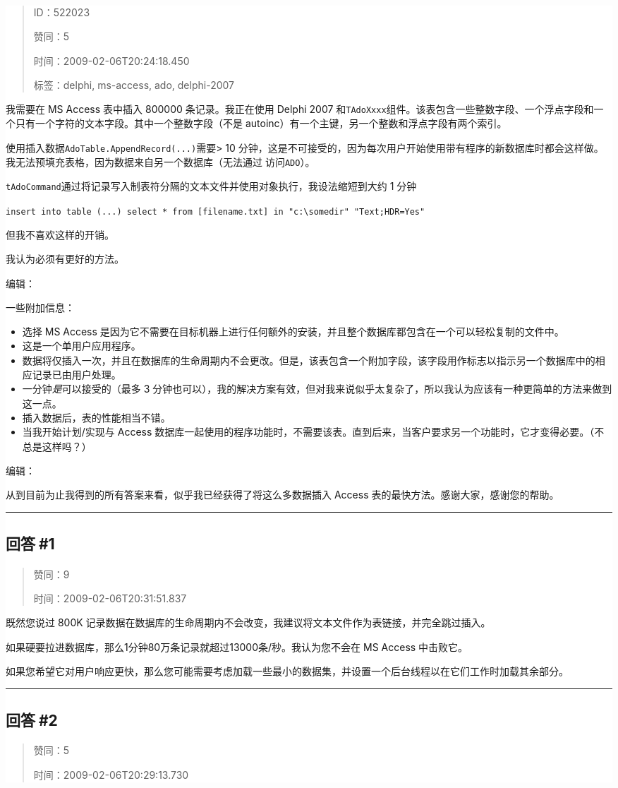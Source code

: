 > ID：522023
> 
> 赞同：5
> 
> 时间：2009-02-06T20:24:18.450
> 
> 标签：delphi, ms-access, ado, delphi-2007

我需要在 MS Access 表中插入 800000 条记录。我正在使用 Delphi 2007 和`TAdoXxxx`组件。该表包含一些整数字段、一个浮点字段和一个只有一个字符的文本字段。其中一个整数字段（不是 autoinc）有一个主键，另一个整数和浮点字段有两个索引。

使用插入数据`AdoTable.AppendRecord(...)`需要> 10 分钟，这是不可接受的，因为每次用户开始使用带有程序的新数据库时都会这样做。我无法预填充表格，因为数据来自另一个数据库（无法通过 访问`ADO`）。

`tAdoCommand`通过将记录写入制表符分隔的文本文件并使用对象执行，我设法缩短到大约 1 分钟

```
insert into table (...) select * from [filename.txt] in "c:\somedir" "Text;HDR=Yes" 
```

但我不喜欢这样的开销。

我认为必须有更好的方法。

编辑：

一些附加信息：

*   选择 MS Access 是因为它不需要在目标机器上进行任何额外的安装，并且整个数据库都包含在一个可以轻松复制的文件中。
*   这是一个单用户应用程序。
*   数据将仅插入一次，并且在数据库的生命周期内不会更改。但是，该表包含一个附加字段，该字段用作标志以指示另一个数据库中的相应记录已由用户处理。
*   一分钟*是*可以接受的（最多 3 分钟也可以），我的解决方案有效，但对我来说似乎太复杂了，所以我认为应该有一种更简单的方法来做到这一点。
*   插入数据后，表的性能相当不错。
*   当我开始计划/实现与 Access 数据库一起使用的程序功能时，不需要该表。直到后来，当客户要求另一个功能时，它才变得必要。（不总是这样吗？）

编辑：

从到目前为止我得到的所有答案来看，似乎我已经获得了将这么多数据插入 Access 表的最快方法。感谢大家，感谢您的帮助。

* * *

## 回答 #1

> 赞同：9
> 
> 时间：2009-02-06T20:31:51.837

既然您说过 800K 记录数据在数据库的生命周期内不会改变，我建议将文本文件作为表链接，并完全跳过插入。

如果硬要拉进数据库，那么1分钟80万条记录就超过13000条/秒。我认为您不会在 MS Access 中击败它。

如果您希望它对用户响应更快，那么您可能需要考虑加载一些最小的数据集，并设置一个后台线程以在它们工作时加载其余部分。

* * *

## 回答 #2

> 赞同：5
> 
> 时间：2009-02-06T20:29:13.730
